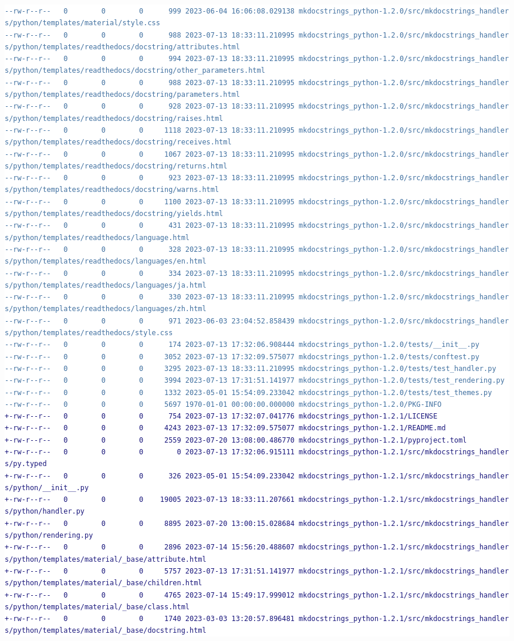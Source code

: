 ```diff
--rw-r--r--   0        0        0      999 2023-06-04 16:06:08.029138 mkdocstrings_python-1.2.0/src/mkdocstrings_handlers/python/templates/material/style.css
--rw-r--r--   0        0        0      988 2023-07-13 18:33:11.210995 mkdocstrings_python-1.2.0/src/mkdocstrings_handlers/python/templates/readthedocs/docstring/attributes.html
--rw-r--r--   0        0        0      994 2023-07-13 18:33:11.210995 mkdocstrings_python-1.2.0/src/mkdocstrings_handlers/python/templates/readthedocs/docstring/other_parameters.html
--rw-r--r--   0        0        0      988 2023-07-13 18:33:11.210995 mkdocstrings_python-1.2.0/src/mkdocstrings_handlers/python/templates/readthedocs/docstring/parameters.html
--rw-r--r--   0        0        0      928 2023-07-13 18:33:11.210995 mkdocstrings_python-1.2.0/src/mkdocstrings_handlers/python/templates/readthedocs/docstring/raises.html
--rw-r--r--   0        0        0     1118 2023-07-13 18:33:11.210995 mkdocstrings_python-1.2.0/src/mkdocstrings_handlers/python/templates/readthedocs/docstring/receives.html
--rw-r--r--   0        0        0     1067 2023-07-13 18:33:11.210995 mkdocstrings_python-1.2.0/src/mkdocstrings_handlers/python/templates/readthedocs/docstring/returns.html
--rw-r--r--   0        0        0      923 2023-07-13 18:33:11.210995 mkdocstrings_python-1.2.0/src/mkdocstrings_handlers/python/templates/readthedocs/docstring/warns.html
--rw-r--r--   0        0        0     1100 2023-07-13 18:33:11.210995 mkdocstrings_python-1.2.0/src/mkdocstrings_handlers/python/templates/readthedocs/docstring/yields.html
--rw-r--r--   0        0        0      431 2023-07-13 18:33:11.210995 mkdocstrings_python-1.2.0/src/mkdocstrings_handlers/python/templates/readthedocs/language.html
--rw-r--r--   0        0        0      328 2023-07-13 18:33:11.210995 mkdocstrings_python-1.2.0/src/mkdocstrings_handlers/python/templates/readthedocs/languages/en.html
--rw-r--r--   0        0        0      334 2023-07-13 18:33:11.210995 mkdocstrings_python-1.2.0/src/mkdocstrings_handlers/python/templates/readthedocs/languages/ja.html
--rw-r--r--   0        0        0      330 2023-07-13 18:33:11.210995 mkdocstrings_python-1.2.0/src/mkdocstrings_handlers/python/templates/readthedocs/languages/zh.html
--rw-r--r--   0        0        0      971 2023-06-03 23:04:52.858439 mkdocstrings_python-1.2.0/src/mkdocstrings_handlers/python/templates/readthedocs/style.css
--rw-r--r--   0        0        0      174 2023-07-13 17:32:06.908444 mkdocstrings_python-1.2.0/tests/__init__.py
--rw-r--r--   0        0        0     3052 2023-07-13 17:32:09.575077 mkdocstrings_python-1.2.0/tests/conftest.py
--rw-r--r--   0        0        0     3295 2023-07-13 18:33:11.210995 mkdocstrings_python-1.2.0/tests/test_handler.py
--rw-r--r--   0        0        0     3994 2023-07-13 17:31:51.141977 mkdocstrings_python-1.2.0/tests/test_rendering.py
--rw-r--r--   0        0        0     1332 2023-05-01 15:54:09.233042 mkdocstrings_python-1.2.0/tests/test_themes.py
--rw-r--r--   0        0        0     5697 1970-01-01 00:00:00.000000 mkdocstrings_python-1.2.0/PKG-INFO
+-rw-r--r--   0        0        0      754 2023-07-13 17:32:07.041776 mkdocstrings_python-1.2.1/LICENSE
+-rw-r--r--   0        0        0     4243 2023-07-13 17:32:09.575077 mkdocstrings_python-1.2.1/README.md
+-rw-r--r--   0        0        0     2559 2023-07-20 13:08:00.486770 mkdocstrings_python-1.2.1/pyproject.toml
+-rw-r--r--   0        0        0        0 2023-07-13 17:32:06.915111 mkdocstrings_python-1.2.1/src/mkdocstrings_handlers/py.typed
+-rw-r--r--   0        0        0      326 2023-05-01 15:54:09.233042 mkdocstrings_python-1.2.1/src/mkdocstrings_handlers/python/__init__.py
+-rw-r--r--   0        0        0    19005 2023-07-13 18:33:11.207661 mkdocstrings_python-1.2.1/src/mkdocstrings_handlers/python/handler.py
+-rw-r--r--   0        0        0     8895 2023-07-20 13:00:15.028684 mkdocstrings_python-1.2.1/src/mkdocstrings_handlers/python/rendering.py
+-rw-r--r--   0        0        0     2896 2023-07-14 15:56:20.488607 mkdocstrings_python-1.2.1/src/mkdocstrings_handlers/python/templates/material/_base/attribute.html
+-rw-r--r--   0        0        0     5757 2023-07-13 17:31:51.141977 mkdocstrings_python-1.2.1/src/mkdocstrings_handlers/python/templates/material/_base/children.html
+-rw-r--r--   0        0        0     4765 2023-07-14 15:49:17.999012 mkdocstrings_python-1.2.1/src/mkdocstrings_handlers/python/templates/material/_base/class.html
+-rw-r--r--   0        0        0     1740 2023-03-03 13:20:57.896481 mkdocstrings_python-1.2.1/src/mkdocstrings_handlers/python/templates/material/_base/docstring.html
```